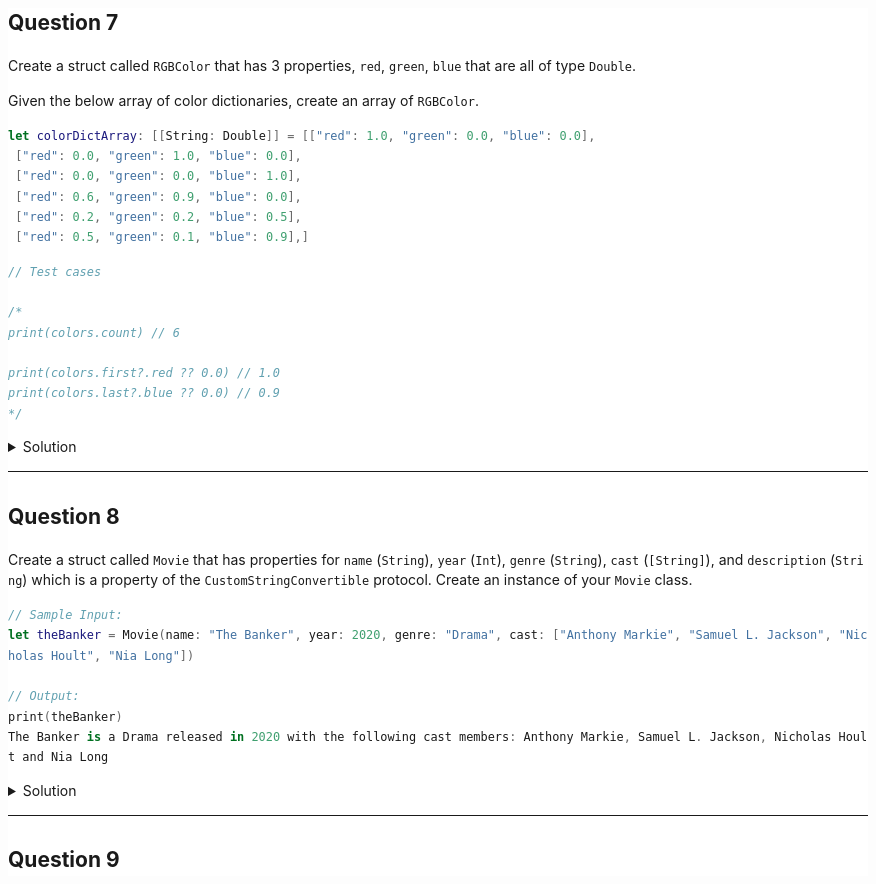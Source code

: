 ## Question 7

Create a struct called `RGBColor` that has 3 properties, `red`, `green`, `blue` that are all of type `Double`.

Given the below array of color dictionaries, create an array of `RGBColor`.

```swift
let colorDictArray: [[String: Double]] = [["red": 1.0, "green": 0.0, "blue": 0.0],
 ["red": 0.0, "green": 1.0, "blue": 0.0],
 ["red": 0.0, "green": 0.0, "blue": 1.0],
 ["red": 0.6, "green": 0.9, "blue": 0.0],
 ["red": 0.2, "green": 0.2, "blue": 0.5],
 ["red": 0.5, "green": 0.1, "blue": 0.9],]
```

```swift
// Test cases 

/* 
print(colors.count) // 6

print(colors.first?.red ?? 0.0) // 1.0
print(colors.last?.blue ?? 0.0) // 0.9
*/
```

<details><summary>Solution</summary></details> 

***

## Question 8

Create a struct called `Movie` that has properties for `name` (`String`), `year` (`Int`), `genre` (`String`), `cast` (`[String]`), and `description` (`String`) which is a property of the `CustomStringConvertible` protocol. Create an instance of your `Movie` class. 

```swift 
// Sample Input: 
let theBanker = Movie(name: "The Banker", year: 2020, genre: "Drama", cast: ["Anthony Markie", "Samuel L. Jackson", "Nicholas Hoult", "Nia Long"])

// Output: 
print(theBanker)
The Banker is a Drama released in 2020 with the following cast members: Anthony Markie, Samuel L. Jackson, Nicholas Hoult and Nia Long
```

<details><summary>Solution</summary></details> 

***

## Question 9
